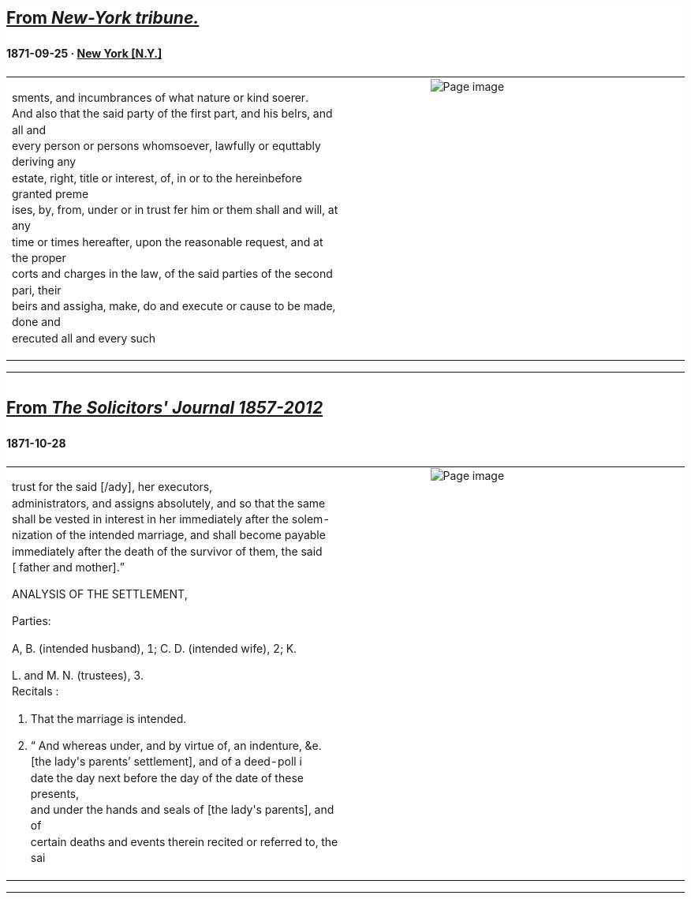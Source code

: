 ## [From _New-York tribune._](https://www.loc.gov/resource/sn83030214/1871-09-25/ed-1/?sp=5)

#### 1871-09-25 &middot; [New York [N.Y.]](http://dbpedia.org/resource/New_York_City)

<table style="width: 100%;"><tr><td style="width: 50%">

  
sments, and incumbrances of what nature or kind soerer.  
And also that the said party of the first part, and his belrs, and all and  
every person or persons whomsoever, lawfully or equttably deriving any  
estate, right, title or interest, of, in or to the hereinbefore granted preme  
ises, by, from, under or in trust fer him or them shall and will, at any  
time or times hereafter, upon the reasonable request, and at the proper  
corts and charges in the law, of the said parties of the second pari, their  
beirs and assigha, make, do and execute or cause to be made, done and  
erecuted all and every such
</td><td style="width: 50%; max-height: 75%; margin: auto; display: block;">
<img alt="Page image" src="https://tile.loc.gov/image-services/iiif/service:ndnp:dlc:batch_dlc_fortran_ver01:data:sn83030214:00206531095:1871092501:0171/pct:33.571621987544,31.6588785046729,15.69997292174384,3.161993769470405/!600,600/0/default.jpg"/>
</td>
</tr></table>

---

## [From _The Solicitors' Journal 1857-2012_](https://archive.org/details/sim_solicitors-journal_1871-10-28_15/page/n5/mode/1up?view=theater)

#### 1871-10-28

<table style="width: 100%;"><tr><td style="width: 50%">

trust for the said [/ady], her executors,  
administrators, and assigns absolutely, and so that the same  
shall be vested in interest in her immediately after the solem-  
nization of the intended marriage, and shall become payable  
immediately after the death of the survivor of them, the said  
[ father and mother].”  
  
ANALYSIS OF THE SETTLEMENT,  
  
Parties:  
  
A, B. (intended husband), 1; C. D. (intended wife), 2; K.  
  
L. and M. N. (trustees), 3.  
Recitals :  
  
1. That the marriage is intended.  
  
2. “ And whereas under, and by virtue of, an indenture, &amp;e.  
[the lady&#x27;s parents’ settlement], and of a deed-poll i  
date the day next before the day of the date of these presents,  
and under the hands and seals of [the lady&#x27;s parents], and of  
certain deaths and events therein recited or referred to, the sai
</td><td style="width: 50%; max-height: 75%; margin: auto; display: block;">
<img alt="Page image" src="https://iiif.archive.org/image/iiif/2/sim_solicitors-journal_1871-10-28_15%2Fsim_solicitors-journal_1871-10-28_15_jp2.zip%2Fsim_solicitors-journal_1871-10-28_15_jp2%2Fsim_solicitors-journal_1871-10-28_15_0005.jp2/pct:51.77444794952682,28.4390243902439,39.353312302839115,16.634146341463413/600,/0/default.jpg"/>
</td>
</tr></table>

---